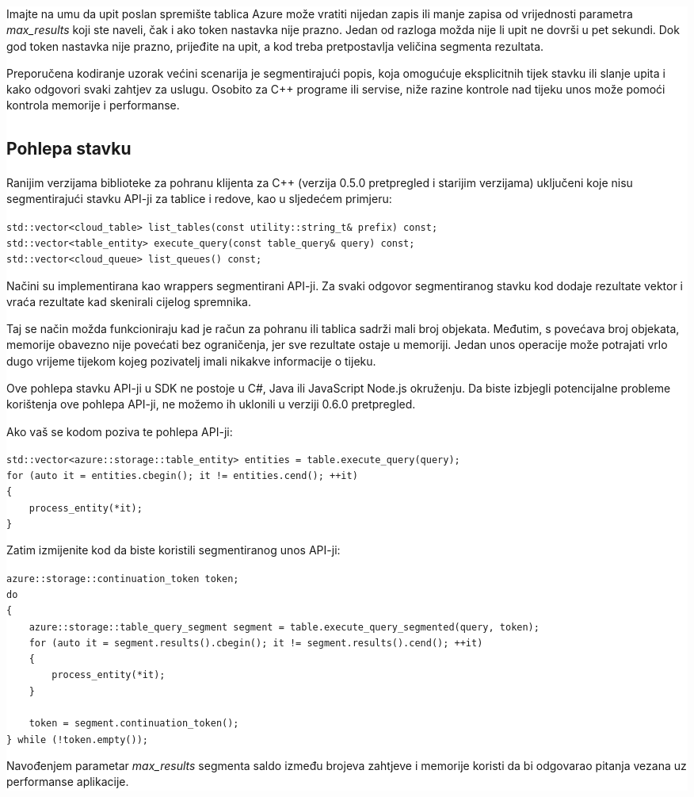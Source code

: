 Imajte na umu da upit poslan spremište tablica Azure može vratiti nijedan zapis ili manje zapisa od vrijednosti parametra *max_results* koji ste naveli, čak i ako token nastavka nije prazno. Jedan od razloga možda nije li upit ne dovrši u pet sekundi. Dok god token nastavka nije prazno, prijeđite na upit, a kod treba pretpostavlja veličina segmenta rezultata.

Preporučena kodiranje uzorak većini scenarija je segmentirajući popis, koja omogućuje eksplicitnih tijek stavku ili slanje upita i kako odgovori svaki zahtjev za uslugu. Osobito za C++ programe ili servise, niže razine kontrole nad tijeku unos može pomoći kontrola memorije i performanse.

## <a name="greedy-listing"></a>Pohlepa stavku

Ranijim verzijama biblioteke za pohranu klijenta za C++ (verzija 0.5.0 pretpregled i starijim verzijama) uključeni koje nisu segmentirajući stavku API-ji za tablice i redove, kao u sljedećem primjeru:

    std::vector<cloud_table> list_tables(const utility::string_t& prefix) const;
    std::vector<table_entity> execute_query(const table_query& query) const;
    std::vector<cloud_queue> list_queues() const;

Načini su implementirana kao wrappers segmentirani API-ji. Za svaki odgovor segmentiranog stavku kod dodaje rezultate vektor i vraća rezultate kad skenirali cijelog spremnika.

Taj se način možda funkcioniraju kad je račun za pohranu ili tablica sadrži mali broj objekata. Međutim, s povećava broj objekata, memorije obavezno nije povećati bez ograničenja, jer sve rezultate ostaje u memoriji. Jedan unos operacije može potrajati vrlo dugo vrijeme tijekom kojeg pozivatelj imali nikakve informacije o tijeku.

Ove pohlepa stavku API-ji u SDK ne postoje u C#, Java ili JavaScript Node.js okruženju. Da biste izbjegli potencijalne probleme korištenja ove pohlepa API-ji, ne možemo ih uklonili u verziji 0.6.0 pretpregled.

Ako vaš se kodom poziva te pohlepa API-ji:

    std::vector<azure::storage::table_entity> entities = table.execute_query(query);
    for (auto it = entities.cbegin(); it != entities.cend(); ++it)
    {
        process_entity(*it);
    }

Zatim izmijenite kod da biste koristili segmentiranog unos API-ji:

    azure::storage::continuation_token token;
    do
    {
        azure::storage::table_query_segment segment = table.execute_query_segmented(query, token);
        for (auto it = segment.results().cbegin(); it != segment.results().cend(); ++it)
        {
            process_entity(*it);
        }

        token = segment.continuation_token();
    } while (!token.empty());

Navođenjem parametar *max_results* segmenta saldo između brojeva zahtjeve i memorije koristi da bi odgovarao pitanja vezana uz performanse aplikacije.
